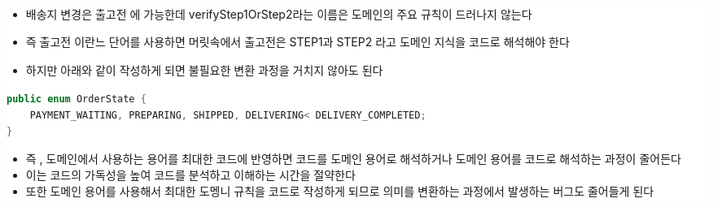 - 배송지 변경은 출고전 에 가능한데 verifyStep1OrStep2라는 이름은 도메인의 주요 규칙이 드러나지 않는다
- 즉 출고전 이란느 단어를 사용하면 머릿속에서 출고전은 STEP1과 STEP2 라고 도메인 지식을 코드로 해석해야 한다

- 하지만 아래와 같이 작성하게 되면 불필요한 변환 과정을 거치지 않아도 된다

```java
public enum OrderState {
    PAYMENT_WAITING, PREPARING, SHIPPED, DELIVERING< DELIVERY_COMPLETED;
}
```

- 즉 , 도메인에서 사용하는 용어를 최대한 코드에 반영하면 코드를 도메인 용어로 해석하거나 도메인 용어를 코드로 해석하는 과정이 줄어든다
- 이는 코드의 가독성을 높여 코드를 분석하고 이해하는 시간을 절약한다
- 또한 도메인 용어를 사용해서 최대한 도멩니 규칙을 코드로 작성하게 되므로 의미를 변환하는 과정에서 발생하는 버그도 줄어들게 된다